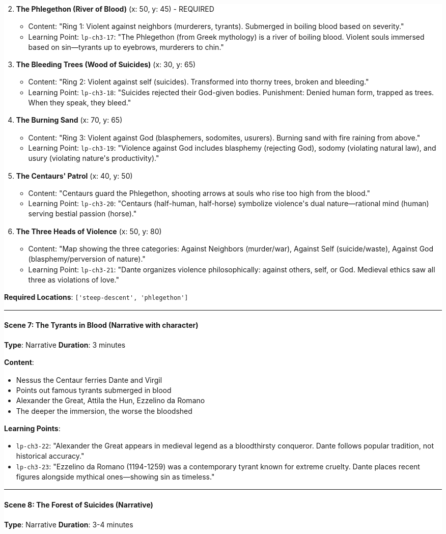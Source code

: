 2. **The Phlegethon (River of Blood)** (x: 50, y: 45) - REQUIRED
   - Content: "Ring 1: Violent against neighbors (murderers, tyrants). Submerged in boiling blood based on severity."
   - Learning Point: `lp-ch3-17`: "The Phlegethon (from Greek mythology) is a river of boiling blood. Violent souls immersed based on sin—tyrants up to eyebrows, murderers to chin."

3. **The Bleeding Trees (Wood of Suicides)** (x: 30, y: 65)
   - Content: "Ring 2: Violent against self (suicides). Transformed into thorny trees, broken and bleeding."
   - Learning Point: `lp-ch3-18`: "Suicides rejected their God-given bodies. Punishment: Denied human form, trapped as trees. When they speak, they bleed."

4. **The Burning Sand** (x: 70, y: 65)
   - Content: "Ring 3: Violent against God (blasphemers, sodomites, usurers). Burning sand with fire raining from above."
   - Learning Point: `lp-ch3-19`: "Violence against God includes blasphemy (rejecting God), sodomy (violating natural law), and usury (violating nature's productivity)."

5. **The Centaurs' Patrol** (x: 40, y: 50)
   - Content: "Centaurs guard the Phlegethon, shooting arrows at souls who rise too high from the blood."
   - Learning Point: `lp-ch3-20`: "Centaurs (half-human, half-horse) symbolize violence's dual nature—rational mind (human) serving bestial passion (horse)."

6. **The Three Heads of Violence** (x: 50, y: 80)
   - Content: "Map showing the three categories: Against Neighbors (murder/war), Against Self (suicide/waste), Against God (blasphemy/perversion of nature)."
   - Learning Point: `lp-ch3-21`: "Dante organizes violence philosophically: against others, self, or God. Medieval ethics saw all three as violations of love."

**Required Locations**: `['steep-descent', 'phlegethon']`

---

#### Scene 7: The Tyrants in Blood (Narrative with character)
**Type**: Narrative
**Duration**: 3 minutes

**Content**:
- Nessus the Centaur ferries Dante and Virgil
- Points out famous tyrants submerged in blood
- Alexander the Great, Attila the Hun, Ezzelino da Romano
- The deeper the immersion, the worse the bloodshed

**Learning Points**:
- `lp-ch3-22`: "Alexander the Great appears in medieval legend as a bloodthirsty conqueror. Dante follows popular tradition, not historical accuracy."
- `lp-ch3-23`: "Ezzelino da Romano (1194-1259) was a contemporary tyrant known for extreme cruelty. Dante places recent figures alongside mythical ones—showing sin as timeless."

---

#### Scene 8: The Forest of Suicides (Narrative)
**Type**: Narrative
**Duration**: 3-4 minutes
